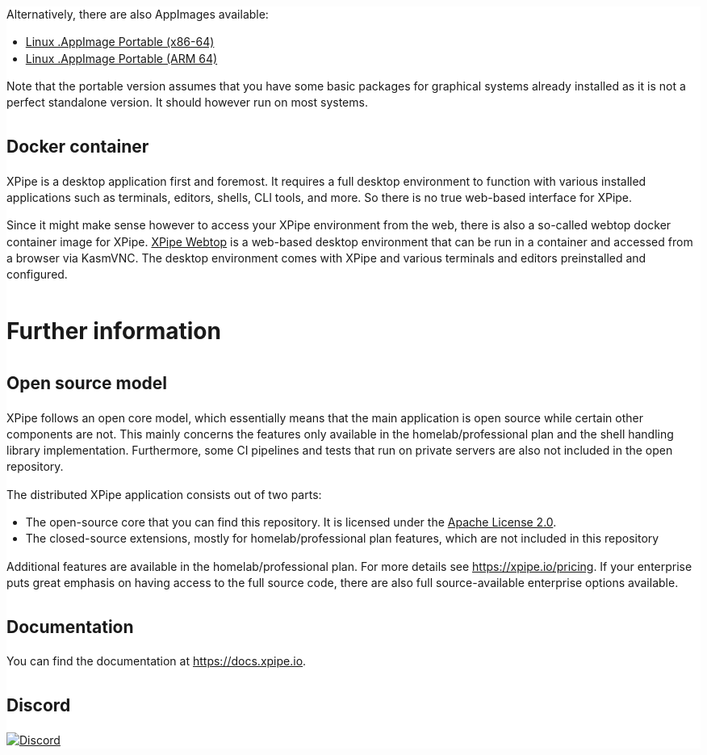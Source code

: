 Alternatively, there are also AppImages available:

- [Linux .AppImage Portable (x86-64)](https://github.com/xpipe-io/xpipe/releases/latest/download/xpipe-portable-linux-x86_64.AppImage)
- [Linux .AppImage Portable (ARM 64)](https://github.com/xpipe-io/xpipe/releases/latest/download/xpipe-portable-linux-arm64.AppImage)

Note that the portable version assumes that you have some basic packages for graphical systems already installed
as it is not a perfect standalone version. It should however run on most systems.

## Docker container

XPipe is a desktop application first and foremost. It requires a full desktop environment to function with various installed applications such as terminals, editors, shells, CLI tools, and more. So there is no true web-based interface for XPipe.

Since it might make sense however to access your XPipe environment from the web, there is also a so-called webtop docker container image for XPipe. [XPipe Webtop](https://github.com/xpipe-io/xpipe-webtop) is a web-based desktop environment that can be run in a container and accessed from a browser via KasmVNC. The desktop environment comes with XPipe and various terminals and editors preinstalled and configured. 

# Further information

## Open source model

XPipe follows an open core model, which essentially means that the main application is open source while certain other components are not. This mainly concerns the features only available in the homelab/professional plan and the shell handling library implementation. Furthermore, some CI pipelines and tests that run on private servers are also not included in the open repository.

The distributed XPipe application consists out of two parts:
- The open-source core that you can find this repository. It is licensed under the [Apache License 2.0](/LICENSE.md).
- The closed-source extensions, mostly for homelab/professional plan features, which are not included in this repository

Additional features are available in the homelab/professional plan. For more details see https://xpipe.io/pricing.
If your enterprise puts great emphasis on having access to the full source code, there are also full source-available enterprise options available.

## Documentation

You can find the documentation at https://docs.xpipe.io.

## Discord

[![Discord](https://discordapp.com/api/guilds/979695018782646285/widget.png?style=banner2)](https://discord.gg/8y89vS8cRb)

